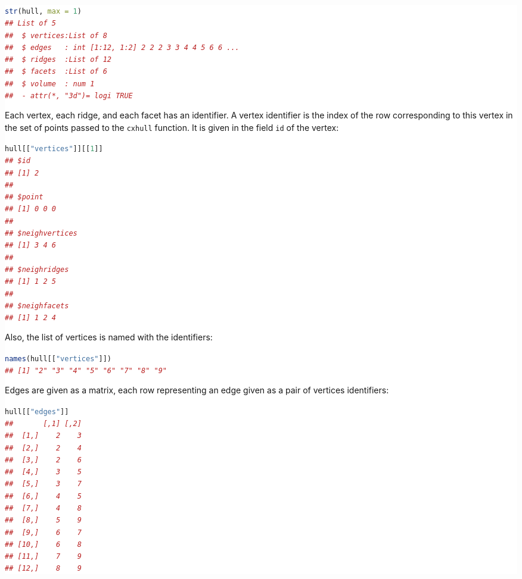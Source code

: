 ``` r
str(hull, max = 1)
## List of 5
##  $ vertices:List of 8
##  $ edges   : int [1:12, 1:2] 2 2 2 3 3 4 4 5 6 6 ...
##  $ ridges  :List of 12
##  $ facets  :List of 6
##  $ volume  : num 1
##  - attr(*, "3d")= logi TRUE
```

Each vertex, each ridge, and each facet has an identifier. A vertex
identifier is the index of the row corresponding to this vertex in the
set of points passed to the `cxhull` function. It is given in the field
`id` of the vertex:

``` r
hull[["vertices"]][[1]]
## $id
## [1] 2
## 
## $point
## [1] 0 0 0
## 
## $neighvertices
## [1] 3 4 6
## 
## $neighridges
## [1] 1 2 5
## 
## $neighfacets
## [1] 1 2 4
```

Also, the list of vertices is named with the identifiers:

``` r
names(hull[["vertices"]])
## [1] "2" "3" "4" "5" "6" "7" "8" "9"
```

Edges are given as a matrix, each row representing an edge given as a
pair of vertices identifiers:

``` r
hull[["edges"]]
##       [,1] [,2]
##  [1,]    2    3
##  [2,]    2    4
##  [3,]    2    6
##  [4,]    3    5
##  [5,]    3    7
##  [6,]    4    5
##  [7,]    4    8
##  [8,]    5    9
##  [9,]    6    7
## [10,]    6    8
## [11,]    7    9
## [12,]    8    9
```

